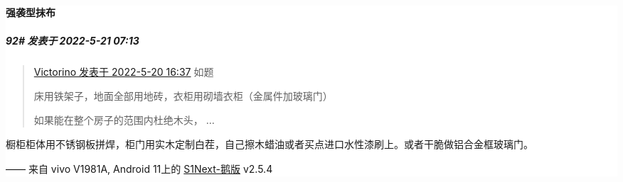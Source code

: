 ####  强袭型抹布  
##### 92#       发表于 2022-5-21 07:13

<blockquote><a href="httphttps://bbs.saraba1st.com/2b/forum.php?mod=redirect&amp;goto=findpost&amp;pid=55921963&amp;ptid=2070535" target="_blank">Victorino 发表于 2022-5-20 16:37</a>
如题

床用铁架子，地面全部用地砖，衣柜用砌墙衣柜（金属件加玻璃门）

如果能在整个房子的范围内杜绝木头， ...</blockquote>
橱柜柜体用不锈钢板拼焊，柜门用实木定制白茬，自己擦木蜡油或者买点进口水性漆刷上。或者干脆做铝合金框玻璃门。

—— 来自 vivo V1981A, Android 11上的 [S1Next-鹅版](https://github.com/ykrank/S1-Next/releases) v2.5.4

